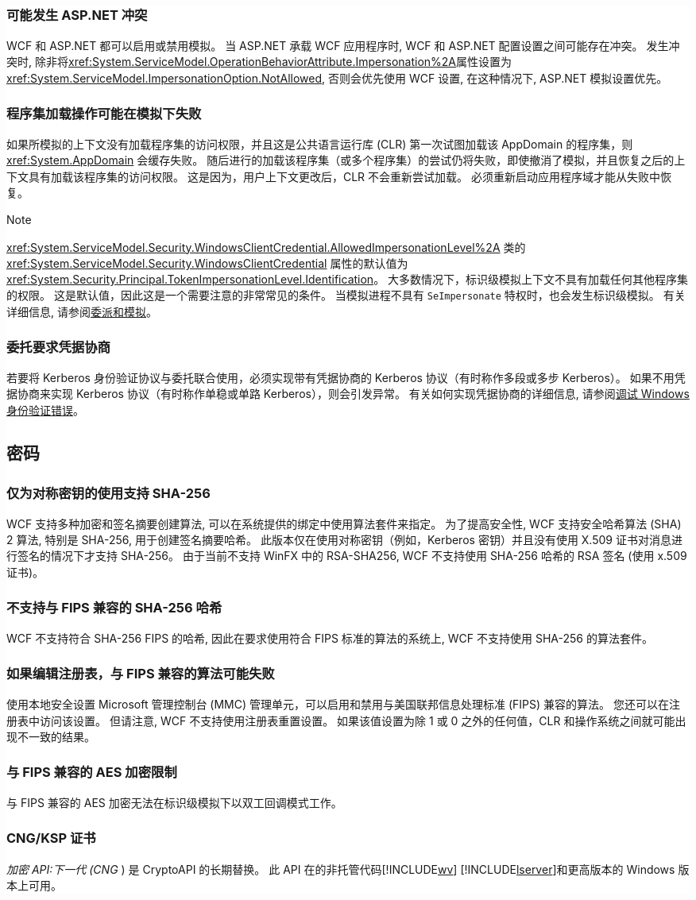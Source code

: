 ### <a name="possible-aspnet-conflict"></a>可能发生 ASP.NET 冲突  
 WCF 和 ASP.NET 都可以启用或禁用模拟。 当 ASP.NET 承载 WCF 应用程序时, WCF 和 ASP.NET 配置设置之间可能存在冲突。 发生冲突时, 除非将<xref:System.ServiceModel.OperationBehaviorAttribute.Impersonation%2A>属性设置为<xref:System.ServiceModel.ImpersonationOption.NotAllowed>, 否则会优先使用 WCF 设置, 在这种情况下, ASP.NET 模拟设置优先。  
  
### <a name="assembly-loads-may-fail-under-impersonation"></a>程序集加载操作可能在模拟下失败  
 如果所模拟的上下文没有加载程序集的访问权限，并且这是公共语言运行库 (CLR) 第一次试图加载该 AppDomain 的程序集，则 <xref:System.AppDomain> 会缓存失败。 随后进行的加载该程序集（或多个程序集）的尝试仍将失败，即使撤消了模拟，并且恢复之后的上下文具有加载该程序集的访问权限。 这是因为，用户上下文更改后，CLR 不会重新尝试加载。 必须重新启动应用程序域才能从失败中恢复。  
  
> [!NOTE]
> <xref:System.ServiceModel.Security.WindowsClientCredential.AllowedImpersonationLevel%2A> 类的 <xref:System.ServiceModel.Security.WindowsClientCredential> 属性的默认值为 <xref:System.Security.Principal.TokenImpersonationLevel.Identification>。 大多数情况下，标识级模拟上下文不具有加载任何其他程序集的权限。 这是默认值，因此这是一个需要注意的非常常见的条件。 当模拟进程不具有 `SeImpersonate` 特权时，也会发生标识级模拟。 有关详细信息, 请参阅[委派和模拟](../../../../docs/framework/wcf/feature-details/delegation-and-impersonation-with-wcf.md)。  
  
### <a name="delegation-requires-credential-negotiation"></a>委托要求凭据协商  
 若要将 Kerberos 身份验证协议与委托联合使用，必须实现带有凭据协商的 Kerberos 协议（有时称作多段或多步 Kerberos）。 如果不用凭据协商来实现 Kerberos 协议（有时称作单稳或单路 Kerberos），则会引发异常。 有关如何实现凭据协商的详细信息, 请参阅[调试 Windows 身份验证错误](../../../../docs/framework/wcf/feature-details/debugging-windows-authentication-errors.md)。  
  
## <a name="cryptography"></a>密码  
  
### <a name="sha-256-supported-only-for-symmetric-key-usages"></a>仅为对称密钥的使用支持 SHA-256  
 WCF 支持多种加密和签名摘要创建算法, 可以在系统提供的绑定中使用算法套件来指定。 为了提高安全性, WCF 支持安全哈希算法 (SHA) 2 算法, 特别是 SHA-256, 用于创建签名摘要哈希。 此版本仅在使用对称密钥（例如，Kerberos 密钥）并且没有使用 X.509 证书对消息进行签名的情况下才支持 SHA-256。 由于当前不支持 WinFX 中的 RSA-SHA256, WCF 不支持使用 SHA-256 哈希的 RSA 签名 (使用 x.509 证书)。  
  
### <a name="fips-compliant-sha-256-hashes-not-supported"></a>不支持与 FIPS 兼容的 SHA-256 哈希  
 WCF 不支持符合 SHA-256 FIPS 的哈希, 因此在要求使用符合 FIPS 标准的算法的系统上, WCF 不支持使用 SHA-256 的算法套件。  
  
### <a name="fips-compliant-algorithms-may-fail-if-registry-is-edited"></a>如果编辑注册表，与 FIPS 兼容的算法可能失败  
 使用本地安全设置 Microsoft 管理控制台 (MMC) 管理单元，可以启用和禁用与美国联邦信息处理标准 (FIPS) 兼容的算法。 您还可以在注册表中访问该设置。 但请注意, WCF 不支持使用注册表重置设置。 如果该值设置为除 1 或 0 之外的任何值，CLR 和操作系统之间就可能出现不一致的结果。  
  
### <a name="fips-compliant-aes-encryption-limitation"></a>与 FIPS 兼容的 AES 加密限制  
 与 FIPS 兼容的 AES 加密无法在标识级模拟下以双工回调模式工作。  
  
### <a name="cngksp-certificates"></a>CNG/KSP 证书  
 *加密 API:下一代 (CNG* ) 是 CryptoAPI 的长期替换。 此 API 在的非托管代码[!INCLUDE[wv](../../../../includes/wv-md.md)] [!INCLUDE[lserver](../../../../includes/lserver-md.md)]和更高版本的 Windows 版本上可用。  
  